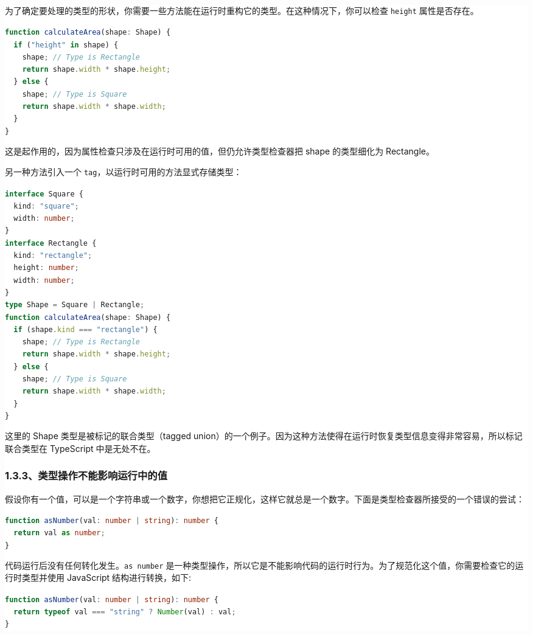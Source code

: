 为了确定要处理的类型的形状，你需要一些方法能在运行时重构它的类型。在这种情况下，你可以检查 `height` 属性是否存在。

```ts
function calculateArea(shape: Shape) {
  if ("height" in shape) {
    shape; // Type is Rectangle
    return shape.width * shape.height;
  } else {
    shape; // Type is Square
    return shape.width * shape.width;
  }
}
```

这是起作用的，因为属性检查只涉及在运行时可用的值，但仍允许类型检查器把 shape 的类型细化为 Rectangle。

另一种方法引入一个 `tag`，以运行时可用的方法显式存储类型：

```ts
interface Square {
  kind: "square";
  width: number;
}
interface Rectangle {
  kind: "rectangle";
  height: number;
  width: number;
}
type Shape = Square | Rectangle;
function calculateArea(shape: Shape) {
  if (shape.kind === "rectangle") {
    shape; // Type is Rectangle
    return shape.width * shape.height;
  } else {
    shape; // Type is Square
    return shape.width * shape.width;
  }
}
```

这里的 Shape 类型是被标记的联合类型（tagged union）的一个例子。因为这种方法使得在运行时恢复类型信息变得非常容易，所以标记联合类型在 TypeScript 中是无处不在。

### 1.3.3、类型操作不能影响运行中的值

假设你有一个值，可以是一个字符串或一个数字，你想把它正规化，这样它就总是一个数字。下面是类型检查器所接受的一个错误的尝试：

```ts
function asNumber(val: number | string): number {
  return val as number;
}
```

代码运行后没有任何转化发生。`as number` 是一种类型操作，所以它是不能影响代码的运行时行为。为了规范化这个值，你需要检查它的运行时类型并使用 JavaScript 结构进行转换，如下:

```ts
function asNumber(val: number | string): number {
  return typeof val === "string" ? Number(val) : val;
}
```

